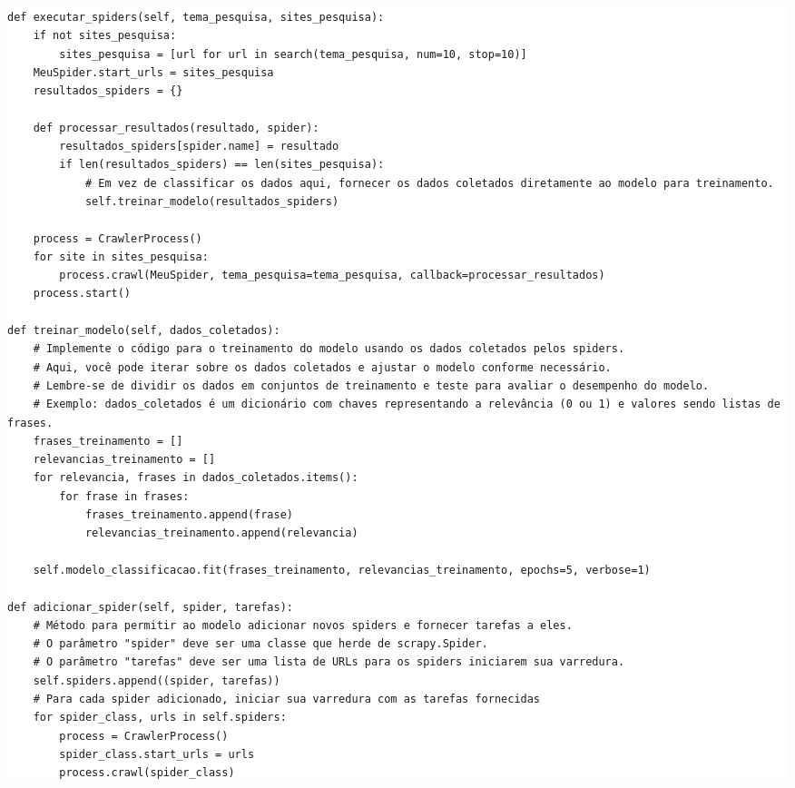
    def executar_spiders(self, tema_pesquisa, sites_pesquisa):
        if not sites_pesquisa:
            sites_pesquisa = [url for url in search(tema_pesquisa, num=10, stop=10)]
        MeuSpider.start_urls = sites_pesquisa
        resultados_spiders = {}

        def processar_resultados(resultado, spider):
            resultados_spiders[spider.name] = resultado
            if len(resultados_spiders) == len(sites_pesquisa):
                # Em vez de classificar os dados aqui, fornecer os dados coletados diretamente ao modelo para treinamento.
                self.treinar_modelo(resultados_spiders)

        process = CrawlerProcess()
        for site in sites_pesquisa:
            process.crawl(MeuSpider, tema_pesquisa=tema_pesquisa, callback=processar_resultados)
        process.start()

    def treinar_modelo(self, dados_coletados):
        # Implemente o código para o treinamento do modelo usando os dados coletados pelos spiders.
        # Aqui, você pode iterar sobre os dados coletados e ajustar o modelo conforme necessário.
        # Lembre-se de dividir os dados em conjuntos de treinamento e teste para avaliar o desempenho do modelo.
        # Exemplo: dados_coletados é um dicionário com chaves representando a relevância (0 ou 1) e valores sendo listas de frases.
        frases_treinamento = []
        relevancias_treinamento = []
        for relevancia, frases in dados_coletados.items():
            for frase in frases:
                frases_treinamento.append(frase)
                relevancias_treinamento.append(relevancia)

        self.modelo_classificacao.fit(frases_treinamento, relevancias_treinamento, epochs=5, verbose=1)

    def adicionar_spider(self, spider, tarefas):
        # Método para permitir ao modelo adicionar novos spiders e fornecer tarefas a eles.
        # O parâmetro "spider" deve ser uma classe que herde de scrapy.Spider.
        # O parâmetro "tarefas" deve ser uma lista de URLs para os spiders iniciarem sua varredura.
        self.spiders.append((spider, tarefas))
        # Para cada spider adicionado, iniciar sua varredura com as tarefas fornecidas
        for spider_class, urls in self.spiders:
            process = CrawlerProcess()
            spider_class.start_urls = urls
            process.crawl(spider_class)